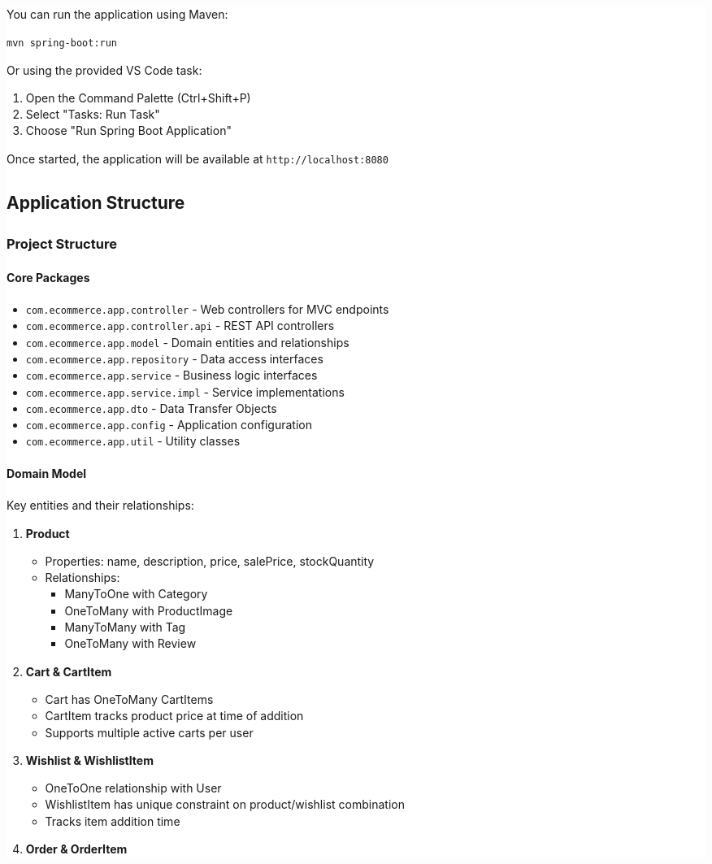 You can run the application using Maven:

```bash
mvn spring-boot:run
```

Or using the provided VS Code task:

1. Open the Command Palette (Ctrl+Shift+P)
2. Select "Tasks: Run Task"
3. Choose "Run Spring Boot Application"

Once started, the application will be available at `http://localhost:8080`

## Application Structure

### Project Structure

#### Core Packages

- `com.ecommerce.app.controller` - Web controllers for MVC endpoints
- `com.ecommerce.app.controller.api` - REST API controllers
- `com.ecommerce.app.model` - Domain entities and relationships
- `com.ecommerce.app.repository` - Data access interfaces
- `com.ecommerce.app.service` - Business logic interfaces
- `com.ecommerce.app.service.impl` - Service implementations
- `com.ecommerce.app.dto` - Data Transfer Objects
- `com.ecommerce.app.config` - Application configuration
- `com.ecommerce.app.util` - Utility classes

#### Domain Model

Key entities and their relationships:

1. **Product**

   - Properties: name, description, price, salePrice, stockQuantity
   - Relationships:
     - ManyToOne with Category
     - OneToMany with ProductImage
     - ManyToMany with Tag
     - OneToMany with Review

2. **Cart & CartItem**

   - Cart has OneToMany CartItems
   - CartItem tracks product price at time of addition
   - Supports multiple active carts per user

3. **Wishlist & WishlistItem**

   - OneToOne relationship with User
   - WishlistItem has unique constraint on product/wishlist combination
   - Tracks item addition time

4. **Order & OrderItem**
